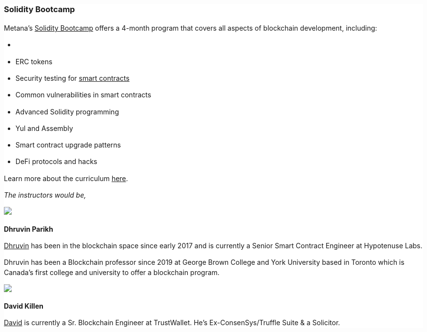


### **Solidity Bootcamp**




Metana’s [Solidity Bootcamp](https://metana.io/web3-solidity-bootcamp-ethereum-blockchain/?swcfpc=1) offers a 4-month program that covers all aspects of blockchain development, including:




* 


* ERC tokens
* Security testing for [smart contracts](https://metana.io/blog/what-is-a-smart-contract-understand-contracts-on-the-blockchain/?swcfpc=1)
* Common vulnerabilities in smart contracts
* Advanced Solidity programming
* Yul and Assembly
* Smart contract upgrade patterns
* DeFi protocols and hacks





Learn more about the curriculum [here](https://metana.io/web3-solidity-bootcamp-ethereum-blockchain/?swcfpc=1#Curriculum).




*The instructors would be,*




![](https://metana.io/wp-content/uploads/2023/08/image.jpeg)


**Dhruvin Parikh**




[Dhruvin](https://www.linkedin.com/in/dhruvinparikh/) has been in the blockchain space since early 2017 and is currently a Senior Smart Contract Engineer at Hypotenuse Labs.




Dhruvin has been a Blockchain professor since 2019 at George Brown College and York University based in Toronto which is Canada’s first college and university to offer a blockchain program.




![](https://metana.io/wp-content/uploads/2023/08/David-Kelling.webp)


**David Killen**




[David](https://www.linkedin.com/in/davidkillen/) is currently a Sr. Blockchain Engineer at TrustWallet. He’s Ex-ConsenSys/Truffle Suite & a Solicitor.
